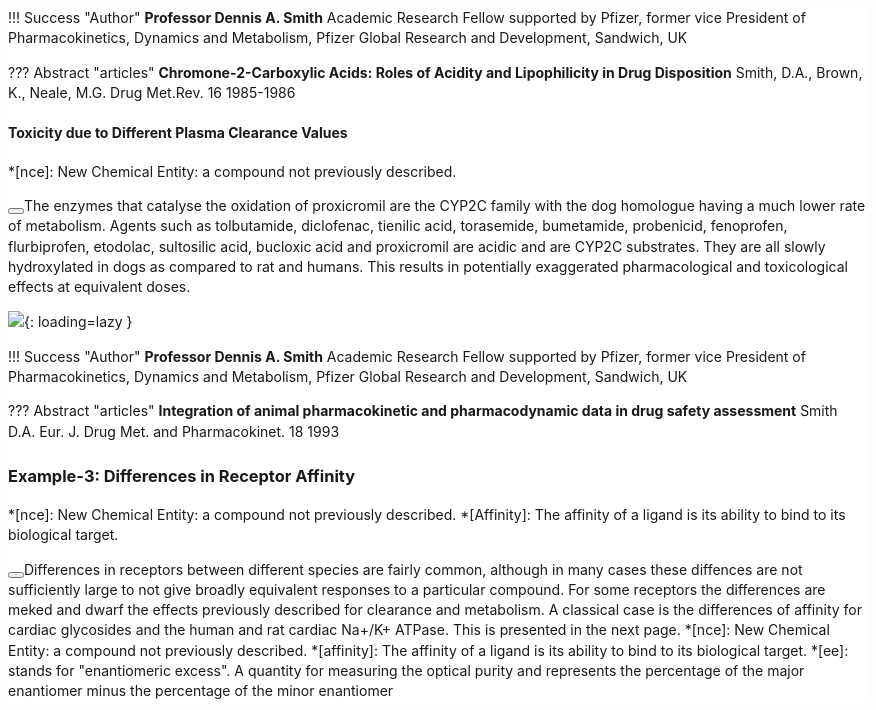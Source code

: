 !!! Success "Author"
    **Professor Dennis A. Smith** 
    Academic Research Fellow supported by Pfizer, former vice President of Pharmacokinetics, Dynamics and Metabolism, Pfizer Global Research and Development, Sandwich, UK 
     
    

??? Abstract "articles"
    **Chromone-2-Carboxylic Acids: Roles of Acidity and Lipophilicity in Drug Disposition** 
    Smith, D.A., Brown, K., Neale, M.G. 
    Drug Met.Rev. 
    16 1985-1986 
           
    
#### Toxicity due to Different Plasma Clearance Values
*[nce]: New Chemical Entity: a compound not previously described.

<button  class='playb' onclick='playAudio(this)' data-mp3-name='adme-case-studies/toxicity-due-to-different-plasma-clearance-values-e1a752f4'><i class='fa fa-play' aria-hidden='true'></i></button>The enzymes that catalyse the oxidation of proxicromil are the CYP2C family with the dog homologue having a much lower rate of metabolism. Agents such as tolbutamide, diclofenac, tienilic acid, torasemide, bumetamide, probenicid, fenoprofen, flurbiprofen, etodolac, sultosilic acid, bucloxic acid and proxicromil are acidic and are CYP2C substrates. They are all slowly hydroxylated in dogs as compared to rat and humans. This results in potentially exaggerated pharmacological and toxicological effects at equivalent doses.


![](https://media.drugdesign.org/course/adme-case-studies/smith_rat_man_dog.png){: loading=lazy }

!!! Success "Author"
    **Professor Dennis A. Smith** 
    Academic Research Fellow supported by Pfizer, former vice President of Pharmacokinetics, Dynamics and Metabolism, Pfizer Global Research and Development, Sandwich, UK 
     
    

??? Abstract "articles"
    **Integration of animal pharmacokinetic and pharmacodynamic data in drug safety assessment** 
    Smith D.A. 
    Eur. J. Drug Met. and Pharmacokinet. 
    18 1993 
           
    
### Example-3: Differences in Receptor Affinity
*[nce]: New Chemical Entity: a compound not previously described.
*[Affinity]: The affinity of a ligand is its ability to bind to its biological target.

<button  class='playb' onclick='playAudio(this)' data-mp3-name='adme-case-studies/example-3-differences-receptor-affinity-8cf6ebc7'><i class='fa fa-play' aria-hidden='true'></i></button>Differences in receptors between different species are fairly common, although in many cases these diffences are not sufficiently large to not give broadly equivalent responses to a particular compound. For some receptors the differences are meked and dwarf the effects previously described for clearance and metabolism. A classical case is the differences of affinity for cardiac glycosides and the human and rat cardiac Na+/K+ ATPase. This is presented in the next page.
*[nce]: New Chemical Entity: a compound not previously described.
*[affinity]: The affinity of a ligand is its ability to bind to its biological target.
*[ee]: stands for "enantiomeric excess". A quantity for measuring the optical purity and represents the percentage of the major enantiomer minus the percentage of the minor enantiomer
